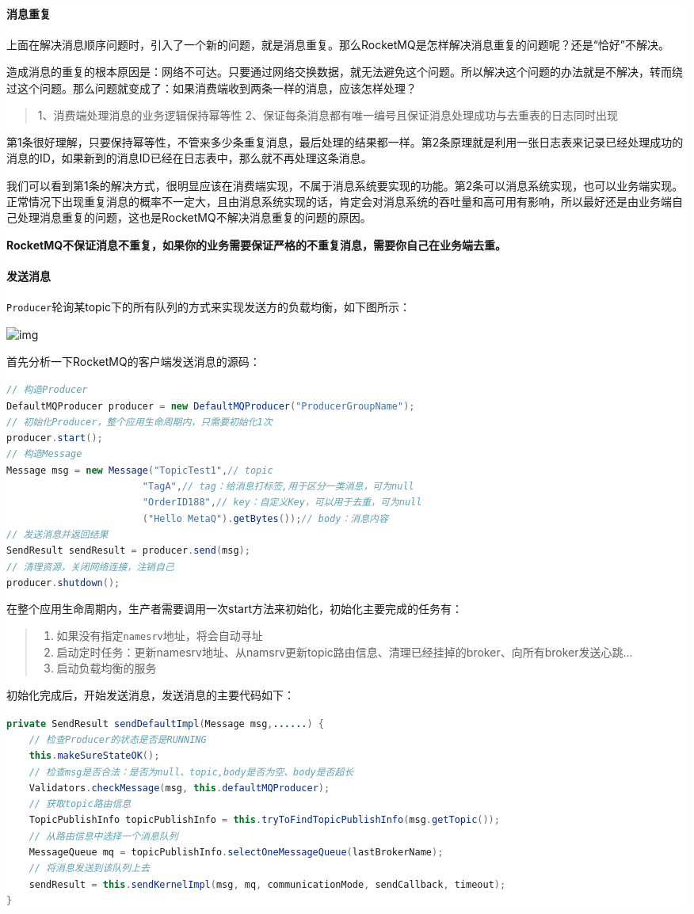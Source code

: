 #### 消息重复

上面在解决消息顺序问题时，引入了一个新的问题，就是消息重复。那么RocketMQ是怎样解决消息重复的问题呢？还是“恰好”不解决。

造成消息的重复的根本原因是：网络不可达。只要通过网络交换数据，就无法避免这个问题。所以解决这个问题的办法就是不解决，转而绕过这个问题。那么问题就变成了：如果消费端收到两条一样的消息，应该怎样处理？

> 1、消费端处理消息的业务逻辑保持幂等性
> 2、保证每条消息都有唯一编号且保证消息处理成功与去重表的日志同时出现

第1条很好理解，只要保持幂等性，不管来多少条重复消息，最后处理的结果都一样。第2条原理就是利用一张日志表来记录已经处理成功的消息的ID，如果新到的消息ID已经在日志表中，那么就不再处理这条消息。

我们可以看到第1条的解决方式，很明显应该在消费端实现，不属于消息系统要实现的功能。第2条可以消息系统实现，也可以业务端实现。正常情况下出现重复消息的概率不一定大，且由消息系统实现的话，肯定会对消息系统的吞吐量和高可用有影响，所以最好还是由业务端自己处理消息重复的问题，这也是RocketMQ不解决消息重复的问题的原因。

**RocketMQ不保证消息不重复，如果你的业务需要保证严格的不重复消息，需要你自己在业务端去重。**

#### 发送消息

`Producer`轮询某topic下的所有队列的方式来实现发送方的负载均衡，如下图所示：

![img](https://s2.loli.net/2022/04/11/6G4AXyCJj9fFlto.png)

首先分析一下RocketMQ的客户端发送消息的源码：

```java
// 构造Producer
DefaultMQProducer producer = new DefaultMQProducer("ProducerGroupName");
// 初始化Producer，整个应用生命周期内，只需要初始化1次
producer.start();
// 构造Message
Message msg = new Message("TopicTest1",// topic
                        "TagA",// tag：给消息打标签,用于区分一类消息，可为null
                        "OrderID188",// key：自定义Key，可以用于去重，可为null
                        ("Hello MetaQ").getBytes());// body：消息内容
// 发送消息并返回结果
SendResult sendResult = producer.send(msg);
// 清理资源，关闭网络连接，注销自己
producer.shutdown();
```

在整个应用生命周期内，生产者需要调用一次start方法来初始化，初始化主要完成的任务有：

> 1. 如果没有指定`namesrv`地址，将会自动寻址
> 2. 启动定时任务：更新namesrv地址、从namsrv更新topic路由信息、清理已经挂掉的broker、向所有broker发送心跳...
> 3. 启动负载均衡的服务

初始化完成后，开始发送消息，发送消息的主要代码如下：

```java
private SendResult sendDefaultImpl(Message msg,......) {
    // 检查Producer的状态是否是RUNNING
    this.makeSureStateOK();
    // 检查msg是否合法：是否为null、topic,body是否为空、body是否超长
    Validators.checkMessage(msg, this.defaultMQProducer);
    // 获取topic路由信息
    TopicPublishInfo topicPublishInfo = this.tryToFindTopicPublishInfo(msg.getTopic());
    // 从路由信息中选择一个消息队列
    MessageQueue mq = topicPublishInfo.selectOneMessageQueue(lastBrokerName);
    // 将消息发送到该队列上去
    sendResult = this.sendKernelImpl(msg, mq, communicationMode, sendCallback, timeout);
}
```
